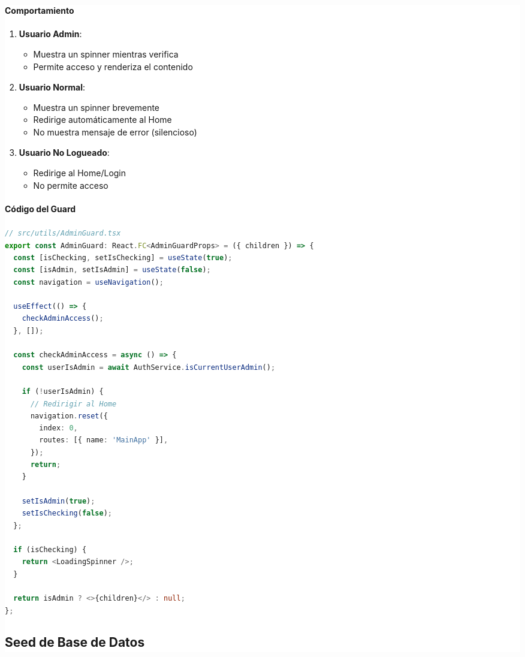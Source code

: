 #### Comportamiento

1. **Usuario Admin**: 
   - Muestra un spinner mientras verifica
   - Permite acceso y renderiza el contenido

2. **Usuario Normal**: 
   - Muestra un spinner brevemente
   - Redirige automáticamente al Home
   - No muestra mensaje de error (silencioso)

3. **Usuario No Logueado**: 
   - Redirige al Home/Login
   - No permite acceso

#### Código del Guard

```typescript
// src/utils/AdminGuard.tsx
export const AdminGuard: React.FC<AdminGuardProps> = ({ children }) => {
  const [isChecking, setIsChecking] = useState(true);
  const [isAdmin, setIsAdmin] = useState(false);
  const navigation = useNavigation();

  useEffect(() => {
    checkAdminAccess();
  }, []);

  const checkAdminAccess = async () => {
    const userIsAdmin = await AuthService.isCurrentUserAdmin();
    
    if (!userIsAdmin) {
      // Redirigir al Home
      navigation.reset({
        index: 0,
        routes: [{ name: 'MainApp' }],
      });
      return;
    }
    
    setIsAdmin(true);
    setIsChecking(false);
  };

  if (isChecking) {
    return <LoadingSpinner />;
  }

  return isAdmin ? <>{children}</> : null;
};
```

## Seed de Base de Datos
